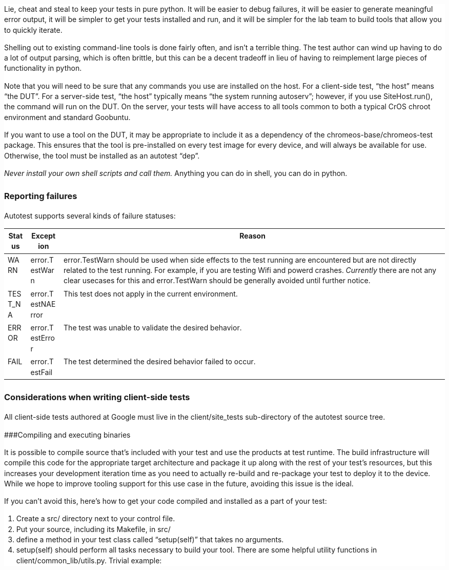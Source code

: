 Lie, cheat and steal to keep your tests in pure python.  It will be easier to
debug failures, it will be easier to generate meaningful error output, it will
be simpler to get your tests installed and run, and it will be simpler for the
lab team to build tools that allow you to quickly iterate.

Shelling out to existing command-line tools is done fairly often, and isn’t a
terrible thing.  The test author can wind up having to do a lot of output
parsing, which is often brittle, but this can be a decent tradeoff in lieu of
having to reimplement large pieces of functionality in python.

Note that you will need to be sure that any commands you use are installed on
the host.  For a client-side test, “the host” means “the DUT”.  For a
server-side test, “the host” typically means “the system running autoserv”;
however, if you use SiteHost.run(), the command will run on the DUT.  On the
server, your tests will have access to all tools common to both a typical CrOS
chroot environment and standard Goobuntu.

If you want to use a tool on the DUT, it may be appropriate to include it as a
dependency of the chromeos-base/chromeos-test package.  This ensures that the
tool is pre-installed on every test image for every device, and will always be
available for use.  Otherwise, the tool must be installed as an autotest “dep”.

_Never install your own shell scripts and call them._  Anything you can do in
shell, you can do in python.

### Reporting failures

Autotest supports several kinds of failure statuses:

| Status   | Exception         | Reason                                                                                                                                                                                                                                                                                                                   |
|----------|-------------------|--------------------------------------------------------------------------------------------------------------------------------------------------------------------------------------------------------------------------------------------------------------------------------------------------------------------------|
| WARN     | error.TestWarn    | error.TestWarn should be used when side effects to the test running are encountered but are not directly related to the test running. For example, if you are testing Wifi and powerd crashes. *Currently* there are not any clear usecases for this and error.TestWarn should be generally avoided until further notice. |
| TEST\_NA | error.TestNAError | This test does not apply in the current environment.                                                                                                                                                                                                                                                                     |
| ERROR    | error.TestError   | The test was unable to validate the desired behavior.                                                                                                                                                                                                                                                                    |
| FAIL     | error.TestFail    | The test determined the desired behavior failed to occur.                                                                                                                                                                                                                                                                |


### Considerations when writing client-side tests

All client-side tests authored at Google must live in the client/site\_tests sub-directory of the autotest source tree.

###Compiling and executing binaries

It is possible to compile source that’s included with your test and use the
products at test runtime.  The build infrastructure will compile this code for
the appropriate target architecture and package it up along with the rest of
your test’s resources, but this increases your development iteration time as
you need to actually re-build and re-package your test to deploy it to the
device.  While we hope to improve tooling support for this use case in the
future, avoiding this issue is the ideal.

If you can’t avoid this, here’s how to get your code compiled and installed as
a part of your test:
1. Create a src/ directory next to your control file.
2. Put your source, including its Makefile, in src/
3. define a method in your test class called “setup(self)” that takes no arguments.
4. setup(self) should perform all tasks necessary to build your tool.  There are some helpful utility functions in client/common_lib/utils.py.  Trivial example:
